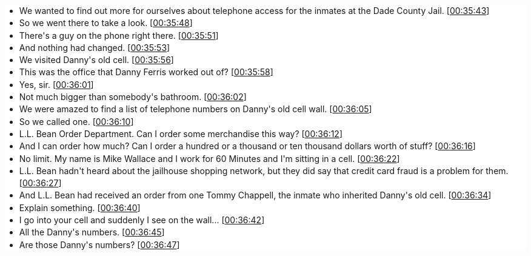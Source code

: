 *  We wanted to find out more for ourselves about telephone access for the inmates at the Dade County Jail. [[00:35:43](https://www.youtube.com/watch?v=SLNLqOWCVRg&t=2143.08s)]
*  So we went there to take a look. [[00:35:48](https://www.youtube.com/watch?v=SLNLqOWCVRg&t=2148.08s)]
*  There's a guy on the phone right there. [[00:35:51](https://www.youtube.com/watch?v=SLNLqOWCVRg&t=2151.08s)]
*  And nothing had changed. [[00:35:53](https://www.youtube.com/watch?v=SLNLqOWCVRg&t=2153.08s)]
*  We visited Danny's old cell. [[00:35:56](https://www.youtube.com/watch?v=SLNLqOWCVRg&t=2156.08s)]
*  This was the office that Danny Ferris worked out of? [[00:35:58](https://www.youtube.com/watch?v=SLNLqOWCVRg&t=2158.08s)]
*  Yes, sir. [[00:36:01](https://www.youtube.com/watch?v=SLNLqOWCVRg&t=2161.08s)]
*  Not much bigger than somebody's bathroom. [[00:36:02](https://www.youtube.com/watch?v=SLNLqOWCVRg&t=2162.08s)]
*  We were amazed to find a list of telephone numbers on Danny's old cell wall. [[00:36:05](https://www.youtube.com/watch?v=SLNLqOWCVRg&t=2165.08s)]
*  So we called one. [[00:36:10](https://www.youtube.com/watch?v=SLNLqOWCVRg&t=2170.08s)]
*  L.L. Bean Order Department. Can I order some merchandise this way? [[00:36:12](https://www.youtube.com/watch?v=SLNLqOWCVRg&t=2172.08s)]
*  And I can order how much? Can I order a hundred or a thousand or ten thousand dollars worth of stuff? [[00:36:16](https://www.youtube.com/watch?v=SLNLqOWCVRg&t=2176.08s)]
*  No limit. My name is Mike Wallace and I work for 60 Minutes and I'm sitting in a cell. [[00:36:22](https://www.youtube.com/watch?v=SLNLqOWCVRg&t=2182.08s)]
*  L.L. Bean hadn't heard about the jailhouse shopping network, but they did say that credit card fraud is a problem for them. [[00:36:27](https://www.youtube.com/watch?v=SLNLqOWCVRg&t=2187.08s)]
*  And L.L. Bean had received an order from one Tommy Chappell, the inmate who inherited Danny's old cell. [[00:36:34](https://www.youtube.com/watch?v=SLNLqOWCVRg&t=2194.08s)]
*  Explain something. [[00:36:40](https://www.youtube.com/watch?v=SLNLqOWCVRg&t=2200.08s)]
*  I go into your cell and suddenly I see on the wall... [[00:36:42](https://www.youtube.com/watch?v=SLNLqOWCVRg&t=2202.08s)]
*  All the Danny's numbers. [[00:36:45](https://www.youtube.com/watch?v=SLNLqOWCVRg&t=2205.08s)]
*  Are those Danny's numbers? [[00:36:47](https://www.youtube.com/watch?v=SLNLqOWCVRg&t=2207.08s)]
